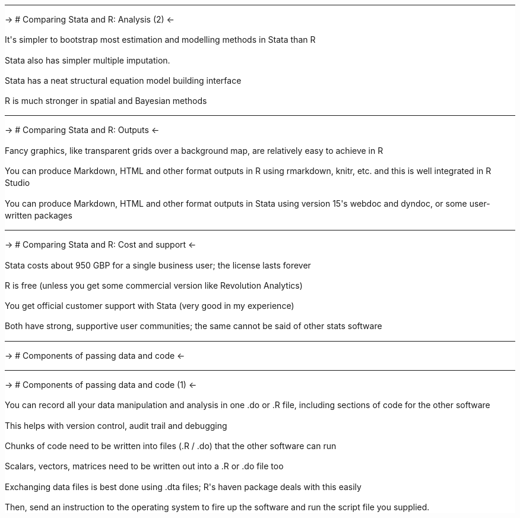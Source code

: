 -------------------------------------------------

-> # Comparing Stata and R: Analysis (2) <-

It's simpler to bootstrap most estimation and modelling methods in Stata than R

Stata also has simpler multiple imputation.

Stata has a neat structural equation model building interface

R is much stronger in spatial and Bayesian methods

-------------------------------------------------

-> # Comparing Stata and R: Outputs <-

Fancy graphics, like transparent grids over a background map, are
relatively easy to achieve in R

You can produce Markdown, HTML and other format outputs in R using
rmarkdown, knitr, etc. and this is well integrated in R Studio

You can produce Markdown, HTML and other format outputs in Stata
using version 15's webdoc and dyndoc, or some user-written packages

-------------------------------------------------

-> # Comparing Stata and R: Cost and support <-

Stata costs about 950 GBP for a single business user; the license lasts forever

R is free (unless you get some commercial version like Revolution Analytics)

You get official customer support with Stata (very good in my experience)

Both have strong, supportive user communities; the same cannot be said
of other stats software

-------------------------------------------------

-> # Components of passing data and code <-

-------------------------------------------------

-> # Components of passing data and code (1) <-

You can record all your data manipulation and analysis in one
.do or .R file, including sections of code for the other software

This helps with version control, audit trail and debugging

Chunks of code need to be written into files (.R / .do) that the
other software can run

Scalars, vectors, matrices need to be written out into a .R or
.do file too

Exchanging data files is best done using .dta files; R's haven
package deals with this easily

Then, send an instruction to the operating system to fire up
the software and run the script file you supplied.
